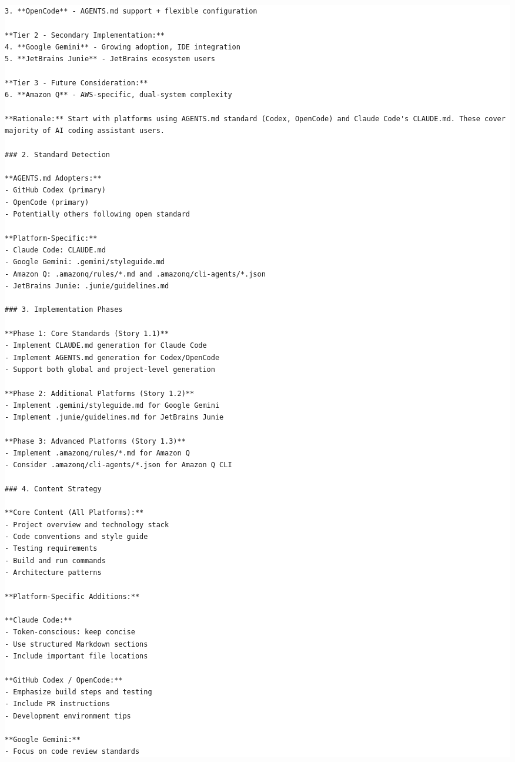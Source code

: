 ```
3. **OpenCode** - AGENTS.md support + flexible configuration

**Tier 2 - Secondary Implementation:**
4. **Google Gemini** - Growing adoption, IDE integration
5. **JetBrains Junie** - JetBrains ecosystem users

**Tier 3 - Future Consideration:**
6. **Amazon Q** - AWS-specific, dual-system complexity

**Rationale:** Start with platforms using AGENTS.md standard (Codex, OpenCode) and Claude Code's CLAUDE.md. These cover majority of AI coding assistant users.

### 2. Standard Detection

**AGENTS.md Adopters:**
- GitHub Codex (primary)
- OpenCode (primary)
- Potentially others following open standard

**Platform-Specific:**
- Claude Code: CLAUDE.md
- Google Gemini: .gemini/styleguide.md
- Amazon Q: .amazonq/rules/*.md and .amazonq/cli-agents/*.json
- JetBrains Junie: .junie/guidelines.md

### 3. Implementation Phases

**Phase 1: Core Standards (Story 1.1)**
- Implement CLAUDE.md generation for Claude Code
- Implement AGENTS.md generation for Codex/OpenCode
- Support both global and project-level generation

**Phase 2: Additional Platforms (Story 1.2)**
- Implement .gemini/styleguide.md for Google Gemini
- Implement .junie/guidelines.md for JetBrains Junie

**Phase 3: Advanced Platforms (Story 1.3)**
- Implement .amazonq/rules/*.md for Amazon Q
- Consider .amazonq/cli-agents/*.json for Amazon Q CLI

### 4. Content Strategy

**Core Content (All Platforms):**
- Project overview and technology stack
- Code conventions and style guide
- Testing requirements
- Build and run commands
- Architecture patterns

**Platform-Specific Additions:**

**Claude Code:**
- Token-conscious: keep concise
- Use structured Markdown sections
- Include important file locations

**GitHub Codex / OpenCode:**
- Emphasize build steps and testing
- Include PR instructions
- Development environment tips

**Google Gemini:**
- Focus on code review standards
```